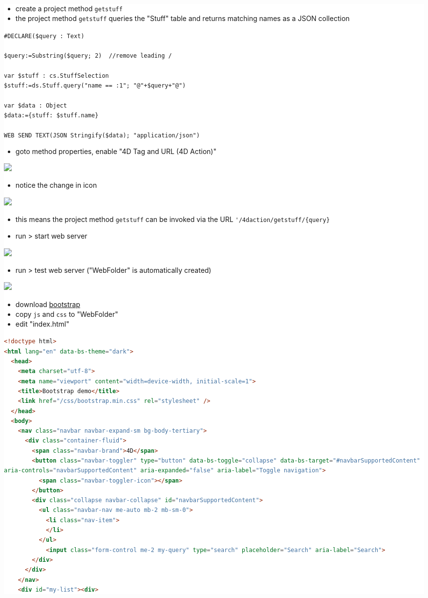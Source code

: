 * create a project method `getstuff`
* the project method `getstuff` queries the "Stuff" table and returns matching names as a JSON collection

```4d
#DECLARE($query : Text)

$query:=Substring($query; 2)  //remove leading /

var $stuff : cs.StuffSelection
$stuff:=ds.Stuff.query("name == :1"; "@"+$query+"@")

var $data : Object
$data:={stuff: $stuff.name}

WEB SEND TEXT(JSON Stringify($data); "application/json")
```

* goto method properties, enable "4D Tag and URL (4D Action)"
<img src="https://github.com/user-attachments/assets/d135d5a2-92ff-456f-8f47-dc555bdceaea" width=200 height=auto />

* notice the change in icon 
<img src="https://github.com/user-attachments/assets/db01ae55-93f8-4992-9552-16297d822bb5" width=100 height=auto />

* this means the project method `getstuff` can be invoked via the URL `'/4daction/getstuff/{query}`

* run > start web server
<img src="https://github.com/user-attachments/assets/fd838b4a-1258-43ed-a416-25c482b7b2d8" width=500 height=auto />

* run > test web server ("WebFolder" is automatically created) 
<img src="https://github.com/user-attachments/assets/d94934a3-afce-4306-96c5-15eb31fabf29" width=500 height=auto />

* download [bootstrap](https://getbootstrap.com/docs/5.3/getting-started/download/)
* copy `js` and `css` to "WebFolder"
* edit "index.html"

```html
<!doctype html>
<html lang="en" data-bs-theme="dark">
  <head>
    <meta charset="utf-8">
    <meta name="viewport" content="width=device-width, initial-scale=1">
    <title>Bootstrap demo</title>
    <link href="/css/bootstrap.min.css" rel="stylesheet" />
  </head>
  <body>
    <nav class="navbar navbar-expand-sm bg-body-tertiary">
      <div class="container-fluid">
        <span class="navbar-brand">4D</span>
        <button class="navbar-toggler" type="button" data-bs-toggle="collapse" data-bs-target="#navbarSupportedContent" aria-controls="navbarSupportedContent" aria-expanded="false" aria-label="Toggle navigation">
          <span class="navbar-toggler-icon"></span>
        </button>
        <div class="collapse navbar-collapse" id="navbarSupportedContent">
          <ul class="navbar-nav me-auto mb-2 mb-sm-0">
            <li class="nav-item">
            </li>
          </ul>
            <input class="form-control me-2 my-query" type="search" placeholder="Search" aria-label="Search">
        </div>
      </div>
    </nav>
    <div id="my-list"><div>
```